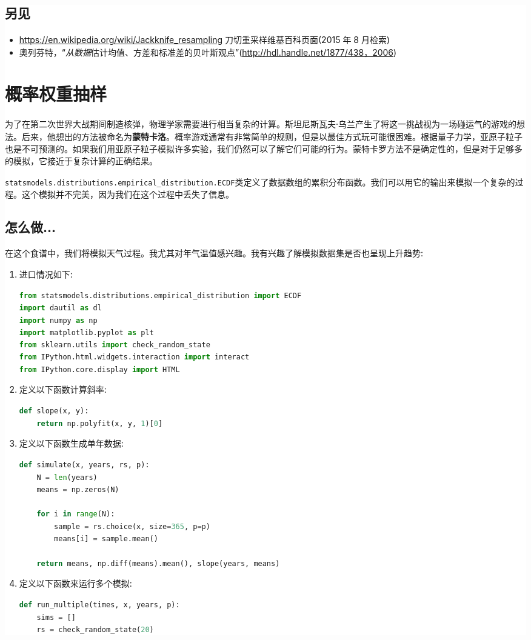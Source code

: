 ## 另见

*   https://en.wikipedia.org/wiki/Jackknife_resampling 刀切重采样维基百科页面(2015 年 8 月检索)
*   奥列芬特，“*从数据*估计均值、方差和标准差的贝叶斯观点”(http://hdl.handle.net/1877/438，2006)

# 概率权重抽样

为了在第二次世界大战期间制造核弹，物理学家需要进行相当复杂的计算。斯坦尼斯瓦夫·乌兰产生了将这一挑战视为一场碰运气的游戏的想法。后来，他想出的方法被命名为**蒙特卡洛**。概率游戏通常有非常简单的规则，但是以最佳方式玩可能很困难。根据量子力学，亚原子粒子也是不可预测的。如果我们用亚原子粒子模拟许多实验，我们仍然可以了解它们可能的行为。蒙特卡罗方法不是确定性的，但是对于足够多的模拟，它接近于复杂计算的正确结果。

`statsmodels.distributions.empirical_distribution.ECDF`类定义了数据数组的累积分布函数。我们可以用它的输出来模拟一个复杂的过程。这个模拟并不完美，因为我们在这个过程中丢失了信息。

## 怎么做...

在这个食谱中，我们将模拟天气过程。我尤其对年气温值感兴趣。我有兴趣了解模拟数据集是否也呈现上升趋势:

1.  进口情况如下:

    ```py
    from statsmodels.distributions.empirical_distribution import ECDF
    import dautil as dl
    import numpy as np
    import matplotlib.pyplot as plt
    from sklearn.utils import check_random_state
    from IPython.html.widgets.interaction import interact
    from IPython.core.display import HTML
    ```

2.  定义以下函数计算斜率:

    ```py
    def slope(x, y):
        return np.polyfit(x, y, 1)[0]
    ```

3.  定义以下函数生成单年数据:

    ```py
    def simulate(x, years, rs, p):
        N = len(years)
        means = np.zeros(N)

        for i in range(N):
            sample = rs.choice(x, size=365, p=p)
            means[i] = sample.mean()

        return means, np.diff(means).mean(), slope(years, means)
    ```

4.  定义以下函数来运行多个模拟:

    ```py
    def run_multiple(times, x, years, p):
        sims = []
        rs = check_random_state(20)
